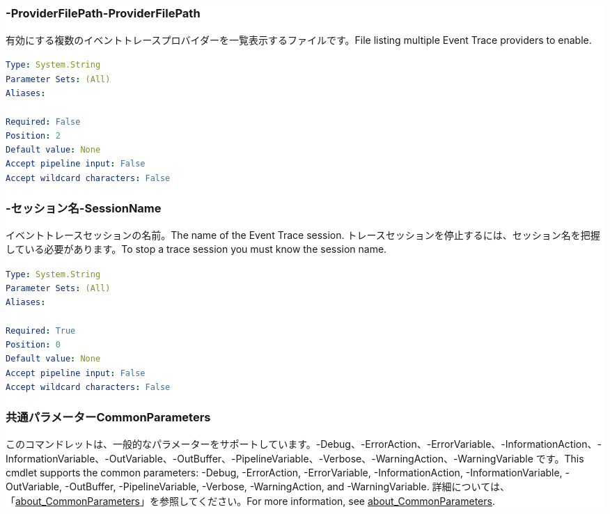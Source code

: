### <span data-ttu-id="f3659-137">-ProviderFilePath</span><span class="sxs-lookup"><span data-stu-id="f3659-137">-ProviderFilePath</span></span>
<span data-ttu-id="f3659-138">有効にする複数のイベントトレースプロバイダーを一覧表示するファイルです。</span><span class="sxs-lookup"><span data-stu-id="f3659-138">File listing multiple Event Trace providers to enable.</span></span>

```yaml
Type: System.String
Parameter Sets: (All)
Aliases:

Required: False
Position: 2
Default value: None
Accept pipeline input: False
Accept wildcard characters: False
```

### <span data-ttu-id="f3659-139">-セッション名</span><span class="sxs-lookup"><span data-stu-id="f3659-139">-SessionName</span></span>
<span data-ttu-id="f3659-140">イベントトレースセッションの名前。</span><span class="sxs-lookup"><span data-stu-id="f3659-140">The name of the Event Trace session.</span></span> <span data-ttu-id="f3659-141">トレースセッションを停止するには、セッション名を把握している必要があります。</span><span class="sxs-lookup"><span data-stu-id="f3659-141">To stop a trace session you must know the session name.</span></span>

```yaml
Type: System.String
Parameter Sets: (All)
Aliases:

Required: True
Position: 0
Default value: None
Accept pipeline input: False
Accept wildcard characters: False
```

### <span data-ttu-id="f3659-142">共通パラメーター</span><span class="sxs-lookup"><span data-stu-id="f3659-142">CommonParameters</span></span>

<span data-ttu-id="f3659-143">このコマンドレットは、一般的なパラメーターをサポートしています。-Debug、-ErrorAction、-ErrorVariable、-InformationAction、-InformationVariable、-OutVariable、-OutBuffer、-PipelineVariable、-Verbose、-WarningAction、-WarningVariable です。</span><span class="sxs-lookup"><span data-stu-id="f3659-143">This cmdlet supports the common parameters: -Debug, -ErrorAction, -ErrorVariable, -InformationAction, -InformationVariable, -OutVariable, -OutBuffer, -PipelineVariable, -Verbose, -WarningAction, and -WarningVariable.</span></span> <span data-ttu-id="f3659-144">詳細については、「[about_CommonParameters](https://go.microsoft.com/fwlink/?LinkID=113216)」を参照してください。</span><span class="sxs-lookup"><span data-stu-id="f3659-144">For more information, see [about_CommonParameters](https://go.microsoft.com/fwlink/?LinkID=113216).</span></span>
